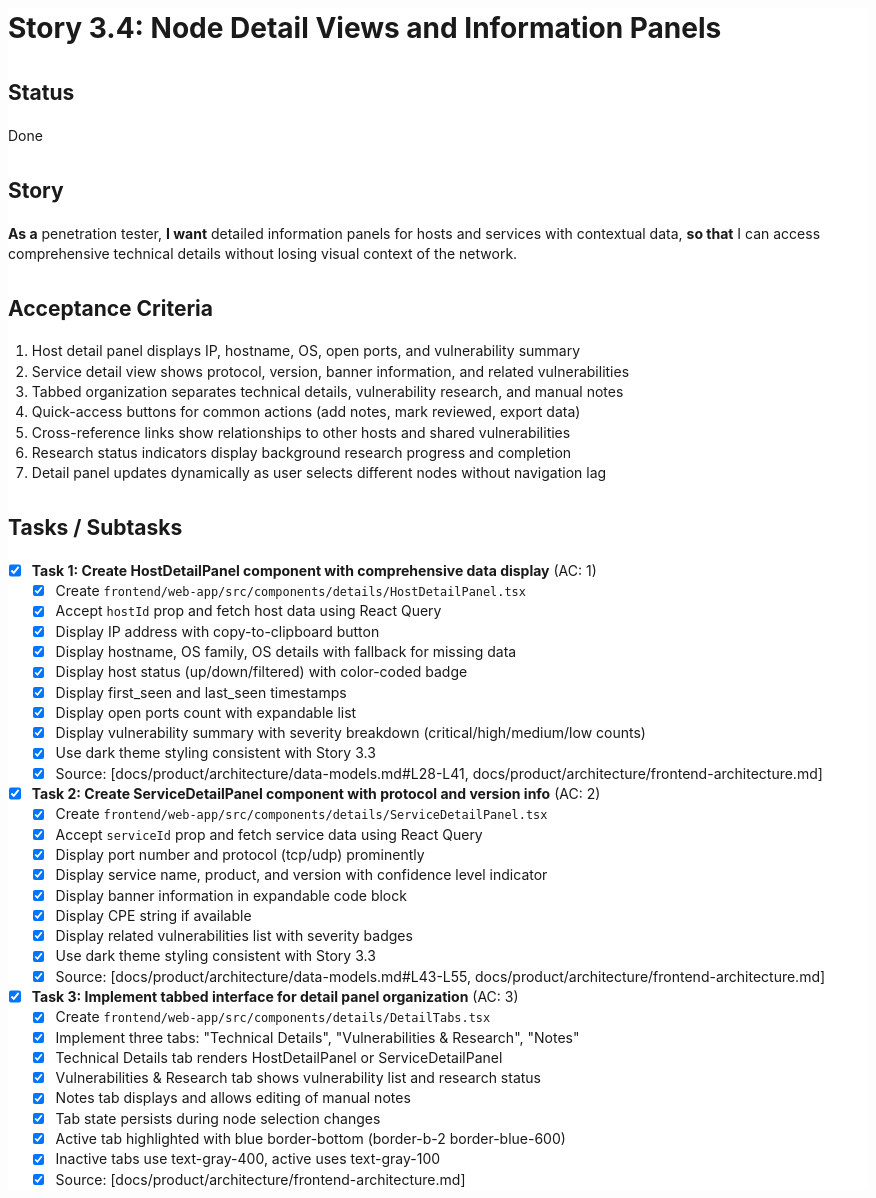 # Story 3.4: Node Detail Views and Information Panels

## Status
Done

## Story
**As a** penetration tester,
**I want** detailed information panels for hosts and services with contextual data,
**so that** I can access comprehensive technical details without losing visual context of the network.

## Acceptance Criteria

1. Host detail panel displays IP, hostname, OS, open ports, and vulnerability summary
2. Service detail view shows protocol, version, banner information, and related vulnerabilities
3. Tabbed organization separates technical details, vulnerability research, and manual notes
4. Quick-access buttons for common actions (add notes, mark reviewed, export data)
5. Cross-reference links show relationships to other hosts and shared vulnerabilities
6. Research status indicators display background research progress and completion
7. Detail panel updates dynamically as user selects different nodes without navigation lag

## Tasks / Subtasks

- [x] **Task 1: Create HostDetailPanel component with comprehensive data display** (AC: 1)
  - [x] Create `frontend/web-app/src/components/details/HostDetailPanel.tsx`
  - [x] Accept `hostId` prop and fetch host data using React Query
  - [x] Display IP address with copy-to-clipboard button
  - [x] Display hostname, OS family, OS details with fallback for missing data
  - [x] Display host status (up/down/filtered) with color-coded badge
  - [x] Display first_seen and last_seen timestamps
  - [x] Display open ports count with expandable list
  - [x] Display vulnerability summary with severity breakdown (critical/high/medium/low counts)
  - [x] Use dark theme styling consistent with Story 3.3
  - [x] Source: [docs/product/architecture/data-models.md#L28-L41, docs/product/architecture/frontend-architecture.md]

- [x] **Task 2: Create ServiceDetailPanel component with protocol and version info** (AC: 2)
  - [x] Create `frontend/web-app/src/components/details/ServiceDetailPanel.tsx`
  - [x] Accept `serviceId` prop and fetch service data using React Query
  - [x] Display port number and protocol (tcp/udp) prominently
  - [x] Display service name, product, and version with confidence level indicator
  - [x] Display banner information in expandable code block
  - [x] Display CPE string if available
  - [x] Display related vulnerabilities list with severity badges
  - [x] Use dark theme styling consistent with Story 3.3
  - [x] Source: [docs/product/architecture/data-models.md#L43-L55, docs/product/architecture/frontend-architecture.md]

- [x] **Task 3: Implement tabbed interface for detail panel organization** (AC: 3)
  - [x] Create `frontend/web-app/src/components/details/DetailTabs.tsx`
  - [x] Implement three tabs: "Technical Details", "Vulnerabilities & Research", "Notes"
  - [x] Technical Details tab renders HostDetailPanel or ServiceDetailPanel
  - [x] Vulnerabilities & Research tab shows vulnerability list and research status
  - [x] Notes tab displays and allows editing of manual notes
  - [x] Tab state persists during node selection changes
  - [x] Active tab highlighted with blue border-bottom (border-b-2 border-blue-600)
  - [x] Inactive tabs use text-gray-400, active uses text-gray-100
  - [x] Source: [docs/product/architecture/frontend-architecture.md]
